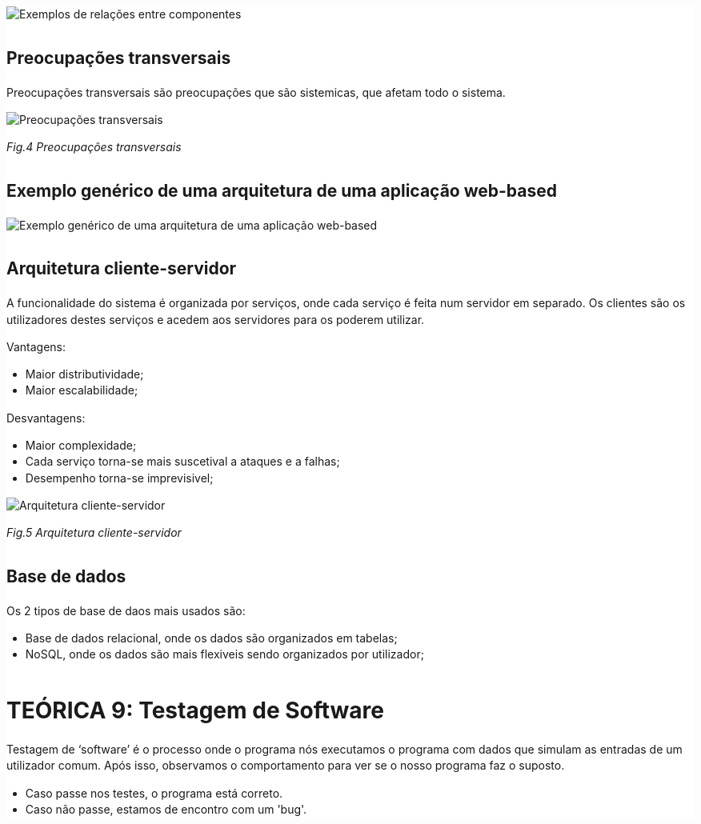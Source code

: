 ![Exemplos de relações entre componentes](Imagens/arquitetura-4.png)

## Preocupações transversais

Preocupações transversais são preocupações que são sistemicas, que afetam todo o sistema.

![Preocupações transversais](Imagens/arquitetura-5.png)

*Fig.4 Preocupações transversais*

## Exemplo genérico de uma arquitetura de uma aplicação web-based

![Exemplo genérico de uma arquitetura de uma aplicação web-based](Imagens/arquitetura-6.png)

## Arquitetura cliente-servidor

A funcionalidade do sistema é organizada por serviços, onde cada serviço é feita num servidor em separado. Os clientes
são os utilizadores destes serviços e acedem aos servidores para os poderem utilizar.

Vantagens:

- Maior distributividade;
- Maior escalabilidade;

Desvantagens:

- Maior complexidade;
- Cada serviço torna-se mais suscetival a ataques e a falhas;
- Desempenho torna-se imprevisivel;

![Arquitetura cliente-servidor](Imagens/arquitetura-7.png)

*Fig.5 Arquitetura cliente-servidor*

## Base de dados

Os 2 tipos de base de daos mais usados são:

- Base de dados relacional, onde os dados são organizados em tabelas;
- NoSQL, onde os dados são mais flexiveis sendo organizados por utilizador;

# TEÓRICA 9: Testagem de Software

Testagem de ‘software’ é o processo onde o programa nós executamos o programa com dados que simulam as entradas de um
utilizador comum. Após isso, observamos o comportamento para ver se o nosso programa faz o suposto.

- Caso passe nos testes, o programa está correto.
- Caso não passe, estamos de encontro com um 'bug'.
